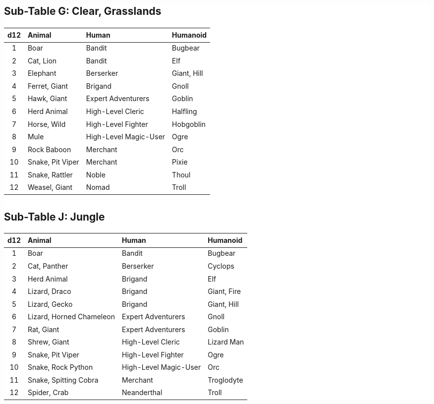 ## Sub-Table G: Clear, Grasslands

| d12  | Animal                                                       | Human                                                        | Humanoid                                                     |
| :--: | :----------------------------------------------------------- | :----------------------------------------------------------- | :----------------------------------------------------------- |
|  1   | Boar | Bandit | Bugbear |
|  2   | Cat, Lion | Bandit | Elf |
|  3   | Elephant | Berserker | Giant, Hill |
|  4   | Ferret, Giant | Brigand | Gnoll |
|  5   | Hawk, Giant | Expert Adventurers | Goblin |
|  6   | Herd Animal | High-Level Cleric | Halfling |
|  7   | Horse, Wild | High-Level Fighter | Hobgoblin |
|  8   | Mule | High-Level Magic-User | Ogre |
|  9   | Rock Baboon | Merchant | Orc |
|  10  | Snake, Pit Viper | Merchant | Pixie |
|  11  | Snake, Rattler | Noble | Thoul |
|  12  | Weasel, Giant | Nomad | Troll |

## Sub-Table J: Jungle

| d12  | Animal                                                       | Human                                                        | Humanoid                                                     |
| :--: | :----------------------------------------------------------- | :----------------------------------------------------------- | :----------------------------------------------------------- |
|  1   | Boar | Bandit | Bugbear |
|  2   | Cat, Panther | Berserker | Cyclops |
|  3   | Herd Animal | Brigand | Elf |
|  4   | Lizard, Draco | Brigand | Giant, Fire |
|  5   | Lizard, Gecko | Brigand | Giant, Hill |
|  6   | Lizard, Horned Chameleon | Expert Adventurers | Gnoll |
|  7   | Rat, Giant | Expert Adventurers | Goblin |
|  8   | Shrew, Giant | High-Level Cleric | Lizard Man |
|  9   | Snake, Pit Viper | High-Level Fighter | Ogre |
|  10  | Snake, Rock Python | High-Level Magic-User | Orc |
|  11  | Snake, Spitting Cobra | Merchant | Troglodyte |
|  12  | Spider, Crab | Neanderthal | Troll |
